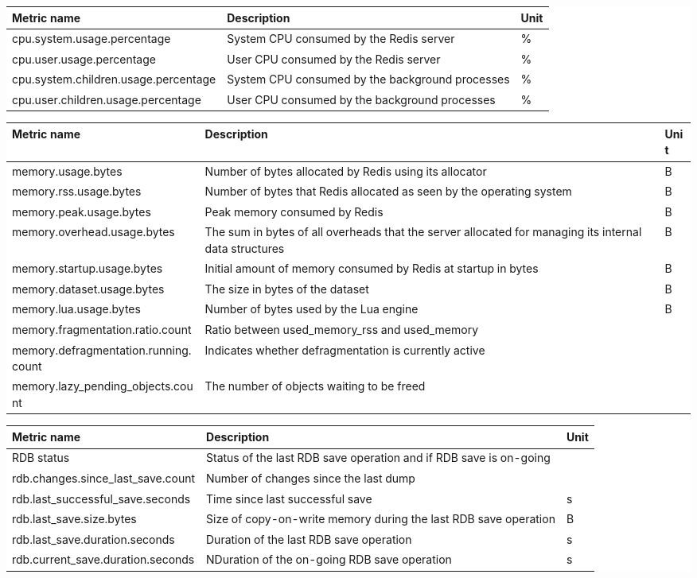 </TabItem>
<TabItem value="Cpu" label="Cpu">

| Metric name                          | Description                                     | Unit  |
| :----------------------------------- | :---------------------------------------------- | :---- |
| cpu.system.usage.percentage          | System CPU consumed by the Redis server         | %     |
| cpu.user.usage.percentage            | User CPU consumed by the Redis server           | %     |
| cpu.system.children.usage.percentage | System CPU consumed by the background processes | %     |
| cpu.user.children.usage.percentage   | User CPU consumed by the background processes   | %     |

</TabItem>
<TabItem value="Memory" label="Memory">

| Metric name                          | Description                                                                                           | Unit  |
| :----------------------------------- | :---------------------------------------------------------------------------------------------------- | :---- |
| memory.usage.bytes                   | Number of bytes allocated by Redis using its allocator                                                | B     |
| memory.rss.usage.bytes               | Number of bytes that Redis allocated as seen by the operating system                                  | B     |
| memory.peak.usage.bytes              | Peak memory consumed by Redis                                                                         | B     |
| memory.overhead.usage.bytes          | The sum in bytes of all overheads that the server allocated for managing its internal data structures | B     |
| memory.startup.usage.bytes           | Initial amount of memory consumed by Redis at startup in bytes                                        | B     |
| memory.dataset.usage.bytes           | The size in bytes of the dataset                                                                      | B     |
| memory.lua.usage.bytes               | Number of bytes used by the Lua engine                                                                | B     |
| memory.fragmentation.ratio.count     | Ratio between used_memory_rss and used_memory                                                         |       |
| memory.defragmentation.running.count | Indicates whether defragmentation is currently active                                                 |       |
| memory.lazy_pending_objects.count    | The number of objects waiting to be freed                                                             |       |

</TabItem>
<TabItem value="Persistence" label="Persistence">

| Metric name                       | Description                                                       | Unit  |
| :-------------------------------- | :---------------------------------------------------------------- | :---- |
| RDB status                        | Status of the last RDB save operation and if RDB save is on-going |       |
| rdb.changes.since_last_save.count | Number of changes since the last dump                             |       |
| rdb.last_successful_save.seconds  | Time since last successful save                                   | s     |
| rdb.last_save.size.bytes          | Size of copy-on-write memory during the last RDB save operation   | B     |
| rdb.last_save.duration.seconds    | Duration of the last RDB save operation                           | s     |
| rdb.current_save.duration.seconds | NDuration of the on-going RDB save operation                      | s     |

</TabItem>
<TabItem value="Replication" label="Replication">
